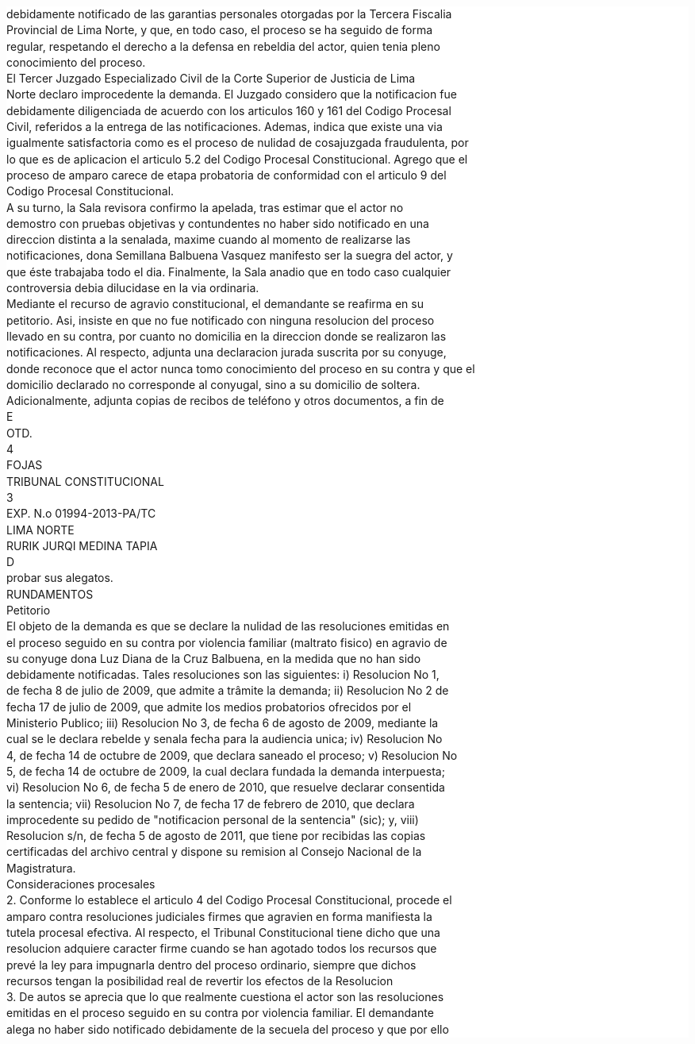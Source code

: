 debidamente notificado de las garantias personales otorgadas por la Tercera Fiscalia  
Provincial de Lima Norte, y que, en todo caso, el proceso se ha seguido de forma  
regular, respetando el derecho a la defensa en rebeldia del actor, quien tenia pleno  
conocimiento del proceso.  
El Tercer Juzgado Especializado Civil de la Corte Superior de Justicia de Lima  
Norte declaro improcedente la demanda. El Juzgado considero que la notificacion fue  
debidamente diligenciada de acuerdo con los articulos 160 y 161 del Codigo Procesal  
Civil, referidos a la entrega de las notificaciones. Ademas, indica que existe una via  
igualmente satisfactoria como es el proceso de nulidad de cosajuzgada fraudulenta, por  
lo que es de aplicacion el articulo 5.2 del Codigo Procesal Constitucional. Agrego que el  
proceso de amparo carece de etapa probatoria de conformidad con el articulo 9 del  
Codigo Procesal Constitucional.  
A su turno, la Sala revisora confirmo la apelada, tras estimar que el actor no  
demostro con pruebas objetivas y contundentes no haber sido notificado en una  
direccion distinta a la senalada, maxime cuando al momento de realizarse las  
notificaciones, dona Semillana Balbuena Vasquez manifesto ser la suegra del actor, y  
que éste trabajaba todo el dia. Finalmente, la Sala anadio que en todo caso cualquier  
controversia debia dilucidase en la via ordinaria.  
Mediante el recurso de agravio constitucional, el demandante se reafirma en su  
petitorio. Asi, insiste en que no fue notificado con ninguna resolucion del proceso  
llevado en su contra, por cuanto no domicilia en la direccion donde se realizaron las  
notificaciones. Al respecto, adjunta una declaracion jurada suscrita por su conyuge,  
donde reconoce que el actor nunca tomo conocimiento del proceso en su contra y que el  
domicilio declarado no corresponde al conyugal, sino a su domicilio de soltera.  
Adicionalmente, adjunta copias de recibos de teléfono y otros documentos, a fin de  
E  
OTD.  
4  
FOJAS  
TRIBUNAL CONSTITUCIONAL  
3  
EXP. N.o 01994-2013-PA/TC  
LIMA NORTE  
RURIK JURQI MEDINA TAPIA  
D  
probar sus alegatos.  
RUNDAMENTOS  
Petitorio  
El objeto de la demanda es que se declare la nulidad de las resoluciones emitidas en  
el proceso seguido en su contra por violencia familiar (maltrato fisico) en agravio de  
su conyuge dona Luz Diana de la Cruz Balbuena, en la medida que no han sido  
debidamente notificadas. Tales resoluciones son las siguientes: i) Resolucion No 1,  
de fecha 8 de julio de 2009, que admite a trâmite la demanda; ii) Resolucion No 2 de  
fecha 17 de julio de 2009, que admite los medios probatorios ofrecidos por el  
Ministerio Publico; iii) Resolucion No 3, de fecha 6 de agosto de 2009, mediante la  
cual se le declara rebelde y senala fecha para la audiencia unica; iv) Resolucion No  
4, de fecha 14 de octubre de 2009, que declara saneado el proceso; v) Resolucion No  
5, de fecha 14 de octubre de 2009, la cual declara fundada la demanda interpuesta;  
vi) Resolucion No 6, de fecha 5 de enero de 2010, que resuelve declarar consentida  
la sentencia; vii) Resolucion No 7, de fecha 17 de febrero de 2010, que declara  
improcedente su pedido de "notificacion personal de la sentencia" (sic); y, viii)  
Resolucion s/n, de fecha 5 de agosto de 2011, que tiene por recibidas las copias  
certificadas del archivo central y dispone su remision al Consejo Nacional de la  
Magistratura.  
Consideraciones procesales  
2. Conforme lo establece el articulo 4 del Codigo Procesal Constitucional, procede el  
amparo contra resoluciones judiciales firmes que agravien en forma manifiesta la  
tutela procesal efectiva. Al respecto, el Tribunal Constitucional tiene dicho que una  
resolucion adquiere caracter firme cuando se han agotado todos los recursos que  
prevé la ley para impugnarla dentro del proceso ordinario, siempre que dichos  
recursos tengan la posibilidad real de revertir los efectos de la Resolucion  
3. De autos se aprecia que lo que realmente cuestiona el actor son las resoluciones  
emitidas en el proceso seguido en su contra por violencia familiar. El demandante  
alega no haber sido notificado debidamente de la secuela del proceso y que por ello  